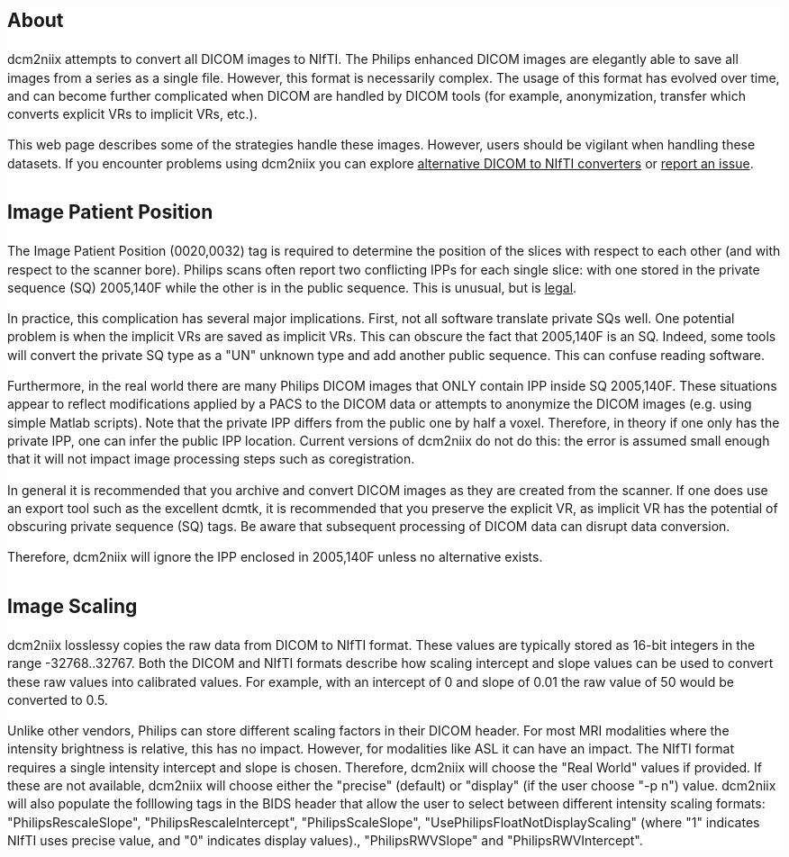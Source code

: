 ## About

dcm2niix attempts to convert all DICOM images to NIfTI. The Philips enhanced DICOM images are elegantly able to save all images from a series as a single file. However, this format is necessarily complex. The usage of this format has evolved over time, and can become further complicated when DICOM are handled by DICOM tools (for example, anonymization, transfer which converts explicit VRs to implicit VRs, etc.).

This web page describes some of the strategies handle these images. However, users should be vigilant when handling these datasets. If you encounter problems using dcm2niix you can explore [alternative DICOM to NIfTI converters](https://www.nitrc.org/plugins/mwiki/index.php/dcm2nii:MainPage#Alternatives) or [report an issue](https://github.com/rordenlab/dcm2niix).

## Image Patient Position

The Image Patient Position (0020,0032) tag is required to determine the position of the slices with respect to each other (and with respect to the scanner bore). Philips scans often report two conflicting IPPs for each single slice: with one stored in the private sequence (SQ) 2005,140F while the other is in the public sequence. This is unusual, but is [legal](ftp://medical.nema.org/medical/dicom/final/cp758_ft.pdf).

In practice, this complication has several major implications. First, not all software translate private SQs well. One potential problem is when the implicit VRs are saved as implicit VRs. This can obscure the fact that 2005,140F is an SQ. Indeed, some tools will convert the private SQ type as a "UN" unknown type and add another public sequence. This can confuse reading software.

Furthermore, in the real world there are many Philips DICOM images that ONLY contain IPP inside SQ 2005,140F. These situations appear to reflect modifications applied by a PACS to the DICOM data or attempts to anonymize the DICOM images (e.g. using simple Matlab scripts). Note that the private IPP differs from the public one by half a voxel. Therefore, in theory if one only has the private IPP, one can infer the public IPP location. Current versions of dcm2niix do not do this: the error is assumed small enough that it will not impact image processing steps such as coregistration.

In general it is recommended that you archive and convert DICOM images as they are created from the scanner. If one does use an export tool such as the excellent dcmtk, it is recommended that you preserve the explicit VR, as implicit VR has the potential of obscuring private sequence (SQ) tags. Be aware that subsequent processing of DICOM data can disrupt data conversion.

Therefore, dcm2niix will ignore the IPP enclosed in 2005,140F unless no alternative exists.

## Image Scaling

dcm2niix losslessy copies the raw data from DICOM to NIfTI format. These values are typically stored as 16-bit integers in the range -32768..32767. Both the DICOM and NIfTI formats describe how scaling intercept and slope values can be used to convert these raw values into calibrated values. For example, with an intercept of 0 and slope of 0.01 the raw value of 50 would be converted to 0.5. 

Unlike other vendors, Philips can store different scaling factors in their DICOM header. For most MRI modalities where the intensity brightness is relative, this has no impact. However, for modalities like ASL it can have an impact. The NIfTI format requires a single intensity intercept and slope is chosen. Therefore, dcm2niix will choose the "Real World" values if provided. If these are not available, dcm2niix will choose either the "precise" (default) or "display" (if the user choose "-p n") value. dcm2niix will also populate the folllowing tags in the BIDS header that allow the user to select between different intensity scaling formats: "PhilipsRescaleSlope", "PhilipsRescaleIntercept", "PhilipsScaleSlope", "UsePhilipsFloatNotDisplayScaling" (where "1" indicates NIfTI uses precise value, and "0" indicates display values)., "PhilipsRWVSlope" and "PhilipsRWVIntercept".
